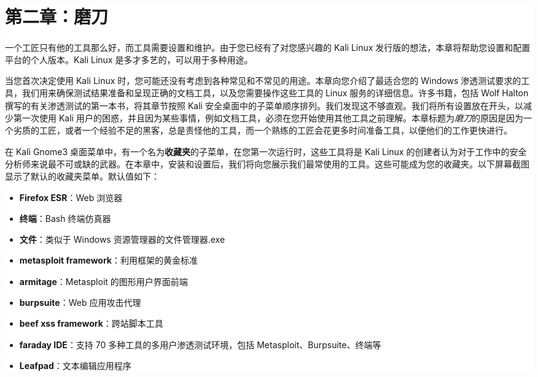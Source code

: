 # 第二章：磨刀

一个工匠只有他的工具那么好，而工具需要设置和维护。由于您已经有了对您感兴趣的 Kali Linux 发行版的想法，本章将帮助您设置和配置平台的个人版本。Kali Linux 是多才多艺的，可以用于多种用途。

当您首次决定使用 Kali Linux 时，您可能还没有考虑到各种常见和不常见的用途。本章向您介绍了最适合您的 Windows 渗透测试要求的工具，我们用来确保测试结果准备和呈现正确的文档工具，以及您需要操作这些工具的 Linux 服务的详细信息。许多书籍，包括 Wolf Halton 撰写的有关渗透测试的第一本书，将其章节按照 Kali 安全桌面中的子菜单顺序排列。我们发现这不够直观。我们将所有设置放在开头，以减少第一次使用 Kali 用户的困惑，并且因为某些事情，例如文档工具，必须在您开始使用其他工具之前理解。本章标题为*磨刀*的原因是因为一个劣质的工匠，或者一个经验不足的黑客，总是责怪他的工具，而一个熟练的工匠会花更多时间准备工具，以便他们的工作更快进行。

在 Kali Gnome3 桌面菜单中，有一个名为**收藏夹**的子菜单，在您第一次运行时，这些工具将是 Kali Linux 的创建者认为对于工作中的安全分析师来说最不可或缺的武器。在本章中，安装和设置后，我们将向您展示我们最常使用的工具。这些可能成为您的收藏夹。以下屏幕截图显示了默认的收藏夹菜单。默认值如下：

+   **Firefox ESR**：Web 浏览器

+   **终端**：Bash 终端仿真器

+   **文件**：类似于 Windows 资源管理器的文件管理器.exe

+   **metasploit framework**：利用框架的黄金标准

+   **armitage**：Metasploit 的图形用户界面前端

+   **burpsuite**：Web 应用攻击代理

+   **beef xss framework**：跨站脚本工具

+   **faraday IDE**：支持 70 多种工具的多用户渗透测试环境，包括 Metasploit、Burpsuite、终端等

+   **Leafpad**：文本编辑应用程序
